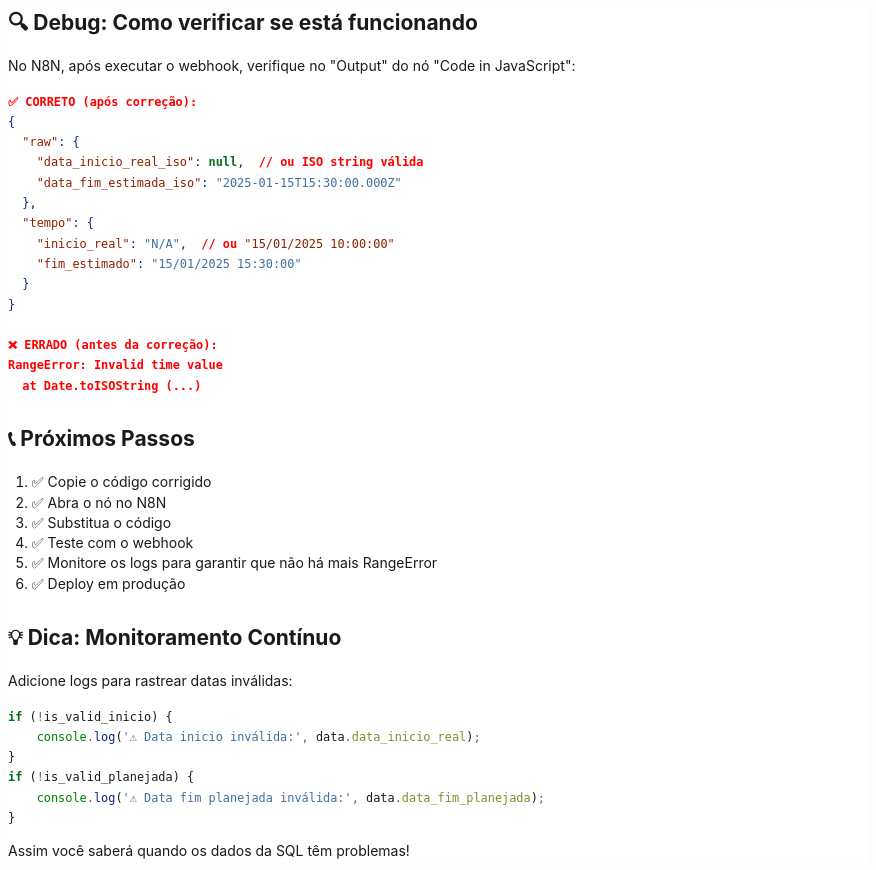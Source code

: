 ## 🔍 Debug: Como verificar se está funcionando

No N8N, após executar o webhook, verifique no "Output" do nó "Code in JavaScript":

```json
✅ CORRETO (após correção):
{
  "raw": {
    "data_inicio_real_iso": null,  // ou ISO string válida
    "data_fim_estimada_iso": "2025-01-15T15:30:00.000Z"
  },
  "tempo": {
    "inicio_real": "N/A",  // ou "15/01/2025 10:00:00"
    "fim_estimado": "15/01/2025 15:30:00"
  }
}

❌ ERRADO (antes da correção):
RangeError: Invalid time value
  at Date.toISOString (...)
```

## 📞 Próximos Passos

1. ✅ Copie o código corrigido
2. ✅ Abra o nó no N8N
3. ✅ Substitua o código
4. ✅ Teste com o webhook
5. ✅ Monitore os logs para garantir que não há mais RangeError
6. ✅ Deploy em produção

## 💡 Dica: Monitoramento Contínuo

Adicione logs para rastrear datas inválidas:

```javascript
if (!is_valid_inicio) {
    console.log('⚠️ Data inicio inválida:', data.data_inicio_real);
}
if (!is_valid_planejada) {
    console.log('⚠️ Data fim planejada inválida:', data.data_fim_planejada);
}
```

Assim você saberá quando os dados da SQL têm problemas!

